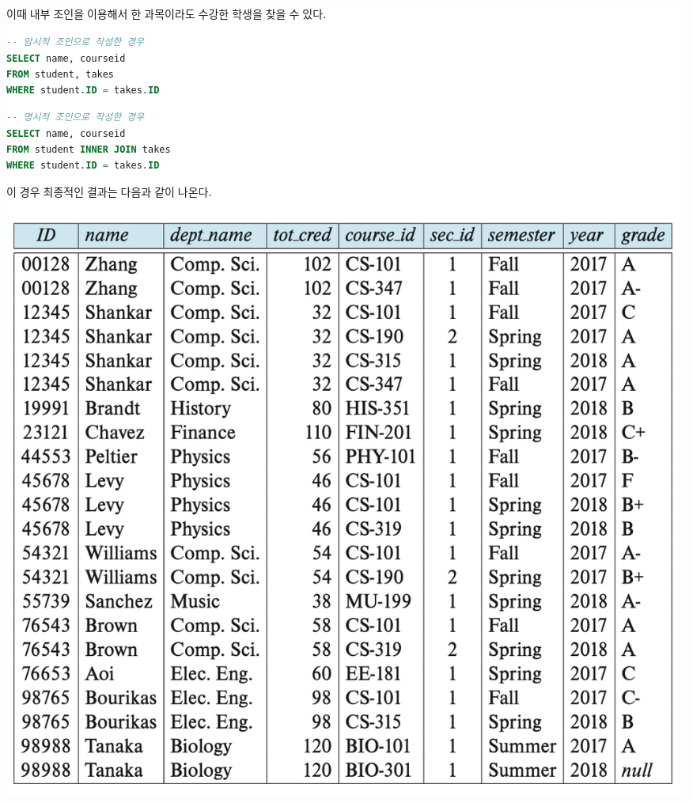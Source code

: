 이때 내부 조인을 이용해서 한 과목이라도 수강한 학생을 찾을 수 있다.

```sql
-- 암시적 조인으로 작성한 경우
SELECT name, courseid
FROM student, takes
WHERE student.ID = takes.ID
```

```sql
-- 명시적 조인으로 작성한 경우
SELECT name, courseid
FROM student INNER JOIN takes
WHERE student.ID = takes.ID
```

이 경우 최종적인 결과는 다음과 같이 나온다.

![](./images/image4_3.png)
